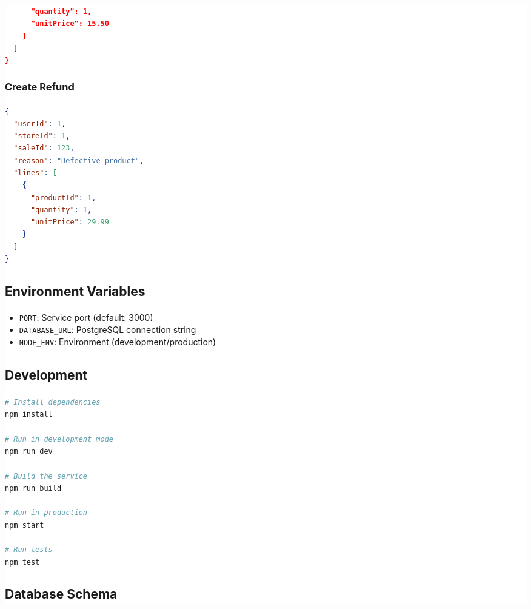 ```json
      "quantity": 1,
      "unitPrice": 15.50
    }
  ]
}
```

### Create Refund
```json
{
  "userId": 1,
  "storeId": 1,
  "saleId": 123,
  "reason": "Defective product",
  "lines": [
    {
      "productId": 1,
      "quantity": 1,
      "unitPrice": 29.99
    }
  ]
}
```

## Environment Variables

- `PORT`: Service port (default: 3000)
- `DATABASE_URL`: PostgreSQL connection string
- `NODE_ENV`: Environment (development/production)

## Development

```bash
# Install dependencies
npm install

# Run in development mode
npm run dev

# Build the service
npm run build

# Run in production
npm start

# Run tests
npm test
```

## Database Schema
